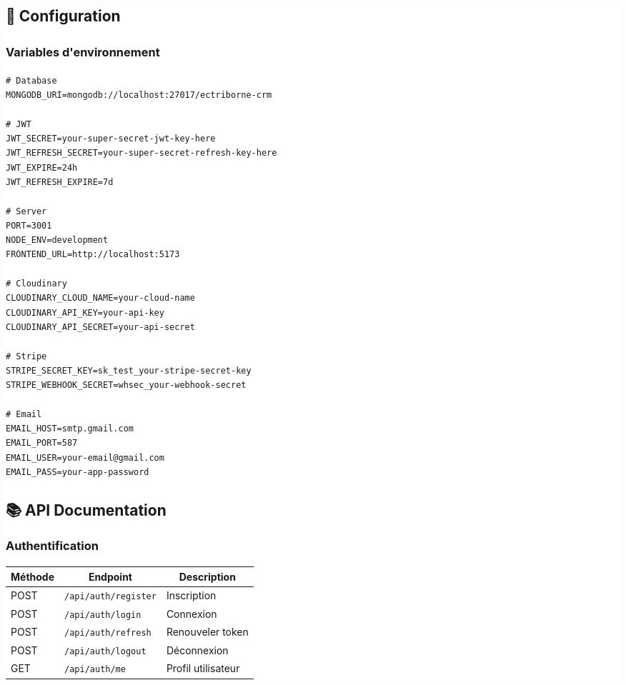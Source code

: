 ## 🔧 Configuration

### Variables d'environnement

```env
# Database
MONGODB_URI=mongodb://localhost:27017/ectriborne-crm

# JWT
JWT_SECRET=your-super-secret-jwt-key-here
JWT_REFRESH_SECRET=your-super-secret-refresh-key-here
JWT_EXPIRE=24h
JWT_REFRESH_EXPIRE=7d

# Server
PORT=3001
NODE_ENV=development
FRONTEND_URL=http://localhost:5173

# Cloudinary
CLOUDINARY_CLOUD_NAME=your-cloud-name
CLOUDINARY_API_KEY=your-api-key
CLOUDINARY_API_SECRET=your-api-secret

# Stripe
STRIPE_SECRET_KEY=sk_test_your-stripe-secret-key
STRIPE_WEBHOOK_SECRET=whsec_your-webhook-secret

# Email
EMAIL_HOST=smtp.gmail.com
EMAIL_PORT=587
EMAIL_USER=your-email@gmail.com
EMAIL_PASS=your-app-password
```

## 📚 API Documentation

### Authentification

| Méthode | Endpoint | Description |
|---------|----------|-------------|
| POST | `/api/auth/register` | Inscription |
| POST | `/api/auth/login` | Connexion |
| POST | `/api/auth/refresh` | Renouveler token |
| POST | `/api/auth/logout` | Déconnexion |
| GET | `/api/auth/me` | Profil utilisateur |
